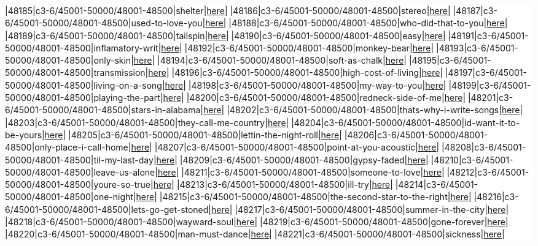 |48185|c3-6/45001-50000/48001-48500|shelter|[here](https://cdn.jsdelivr.net/gh/guitarchord/c3-6/45001-50000/48001-48500/shelter.webp)|
|48186|c3-6/45001-50000/48001-48500|stereo|[here](https://cdn.jsdelivr.net/gh/guitarchord/c3-6/45001-50000/48001-48500/stereo.webp)|
|48187|c3-6/45001-50000/48001-48500|used-to-love-you|[here](https://cdn.jsdelivr.net/gh/guitarchord/c3-6/45001-50000/48001-48500/used-to-love-you.webp)|
|48188|c3-6/45001-50000/48001-48500|who-did-that-to-you|[here](https://cdn.jsdelivr.net/gh/guitarchord/c3-6/45001-50000/48001-48500/who-did-that-to-you.webp)|
|48189|c3-6/45001-50000/48001-48500|tailspin|[here](https://cdn.jsdelivr.net/gh/guitarchord/c3-6/45001-50000/48001-48500/tailspin.webp)|
|48190|c3-6/45001-50000/48001-48500|easy|[here](https://cdn.jsdelivr.net/gh/guitarchord/c3-6/45001-50000/48001-48500/easy.webp)|
|48191|c3-6/45001-50000/48001-48500|inflamatory-writ|[here](https://cdn.jsdelivr.net/gh/guitarchord/c3-6/45001-50000/48001-48500/inflamatory-writ.webp)|
|48192|c3-6/45001-50000/48001-48500|monkey-bear|[here](https://cdn.jsdelivr.net/gh/guitarchord/c3-6/45001-50000/48001-48500/monkey-bear.webp)|
|48193|c3-6/45001-50000/48001-48500|only-skin|[here](https://cdn.jsdelivr.net/gh/guitarchord/c3-6/45001-50000/48001-48500/only-skin.webp)|
|48194|c3-6/45001-50000/48001-48500|soft-as-chalk|[here](https://cdn.jsdelivr.net/gh/guitarchord/c3-6/45001-50000/48001-48500/soft-as-chalk.webp)|
|48195|c3-6/45001-50000/48001-48500|transmission|[here](https://cdn.jsdelivr.net/gh/guitarchord/c3-6/45001-50000/48001-48500/transmission.webp)|
|48196|c3-6/45001-50000/48001-48500|high-cost-of-living|[here](https://cdn.jsdelivr.net/gh/guitarchord/c3-6/45001-50000/48001-48500/high-cost-of-living.webp)|
|48197|c3-6/45001-50000/48001-48500|living-on-a-song|[here](https://cdn.jsdelivr.net/gh/guitarchord/c3-6/45001-50000/48001-48500/living-on-a-song.webp)|
|48198|c3-6/45001-50000/48001-48500|my-way-to-you|[here](https://cdn.jsdelivr.net/gh/guitarchord/c3-6/45001-50000/48001-48500/my-way-to-you.webp)|
|48199|c3-6/45001-50000/48001-48500|playing-the-part|[here](https://cdn.jsdelivr.net/gh/guitarchord/c3-6/45001-50000/48001-48500/playing-the-part.webp)|
|48200|c3-6/45001-50000/48001-48500|redneck-side-of-me|[here](https://cdn.jsdelivr.net/gh/guitarchord/c3-6/45001-50000/48001-48500/redneck-side-of-me.webp)|
|48201|c3-6/45001-50000/48001-48500|stars-in-alabama|[here](https://cdn.jsdelivr.net/gh/guitarchord/c3-6/45001-50000/48001-48500/stars-in-alabama.webp)|
|48202|c3-6/45001-50000/48001-48500|thats-why-i-write-songs|[here](https://cdn.jsdelivr.net/gh/guitarchord/c3-6/45001-50000/48001-48500/thats-why-i-write-songs.webp)|
|48203|c3-6/45001-50000/48001-48500|they-call-me-country|[here](https://cdn.jsdelivr.net/gh/guitarchord/c3-6/45001-50000/48001-48500/they-call-me-country.webp)|
|48204|c3-6/45001-50000/48001-48500|id-want-it-to-be-yours|[here](https://cdn.jsdelivr.net/gh/guitarchord/c3-6/45001-50000/48001-48500/id-want-it-to-be-yours.webp)|
|48205|c3-6/45001-50000/48001-48500|lettin-the-night-roll|[here](https://cdn.jsdelivr.net/gh/guitarchord/c3-6/45001-50000/48001-48500/lettin-the-night-roll.webp)|
|48206|c3-6/45001-50000/48001-48500|only-place-i-call-home|[here](https://cdn.jsdelivr.net/gh/guitarchord/c3-6/45001-50000/48001-48500/only-place-i-call-home.webp)|
|48207|c3-6/45001-50000/48001-48500|point-at-you-acoustic|[here](https://cdn.jsdelivr.net/gh/guitarchord/c3-6/45001-50000/48001-48500/point-at-you-acoustic.webp)|
|48208|c3-6/45001-50000/48001-48500|til-my-last-day|[here](https://cdn.jsdelivr.net/gh/guitarchord/c3-6/45001-50000/48001-48500/til-my-last-day.webp)|
|48209|c3-6/45001-50000/48001-48500|gypsy-faded|[here](https://cdn.jsdelivr.net/gh/guitarchord/c3-6/45001-50000/48001-48500/gypsy-faded.webp)|
|48210|c3-6/45001-50000/48001-48500|leave-us-alone|[here](https://cdn.jsdelivr.net/gh/guitarchord/c3-6/45001-50000/48001-48500/leave-us-alone.webp)|
|48211|c3-6/45001-50000/48001-48500|someone-to-love|[here](https://cdn.jsdelivr.net/gh/guitarchord/c3-6/45001-50000/48001-48500/someone-to-love.webp)|
|48212|c3-6/45001-50000/48001-48500|youre-so-true|[here](https://cdn.jsdelivr.net/gh/guitarchord/c3-6/45001-50000/48001-48500/youre-so-true.webp)|
|48213|c3-6/45001-50000/48001-48500|ill-try|[here](https://cdn.jsdelivr.net/gh/guitarchord/c3-6/45001-50000/48001-48500/ill-try.webp)|
|48214|c3-6/45001-50000/48001-48500|one-night|[here](https://cdn.jsdelivr.net/gh/guitarchord/c3-6/45001-50000/48001-48500/one-night.webp)|
|48215|c3-6/45001-50000/48001-48500|the-second-star-to-the-right|[here](https://cdn.jsdelivr.net/gh/guitarchord/c3-6/45001-50000/48001-48500/the-second-star-to-the-right.webp)|
|48216|c3-6/45001-50000/48001-48500|lets-go-get-stoned|[here](https://cdn.jsdelivr.net/gh/guitarchord/c3-6/45001-50000/48001-48500/lets-go-get-stoned.webp)|
|48217|c3-6/45001-50000/48001-48500|summer-in-the-city|[here](https://cdn.jsdelivr.net/gh/guitarchord/c3-6/45001-50000/48001-48500/summer-in-the-city.webp)|
|48218|c3-6/45001-50000/48001-48500|wayward-soul|[here](https://cdn.jsdelivr.net/gh/guitarchord/c3-6/45001-50000/48001-48500/wayward-soul.webp)|
|48219|c3-6/45001-50000/48001-48500|gone-forever|[here](https://cdn.jsdelivr.net/gh/guitarchord/c3-6/45001-50000/48001-48500/gone-forever.webp)|
|48220|c3-6/45001-50000/48001-48500|man-must-dance|[here](https://cdn.jsdelivr.net/gh/guitarchord/c3-6/45001-50000/48001-48500/man-must-dance.webp)|
|48221|c3-6/45001-50000/48001-48500|sickness|[here](https://cdn.jsdelivr.net/gh/guitarchord/c3-6/45001-50000/48001-48500/sickness.webp)|